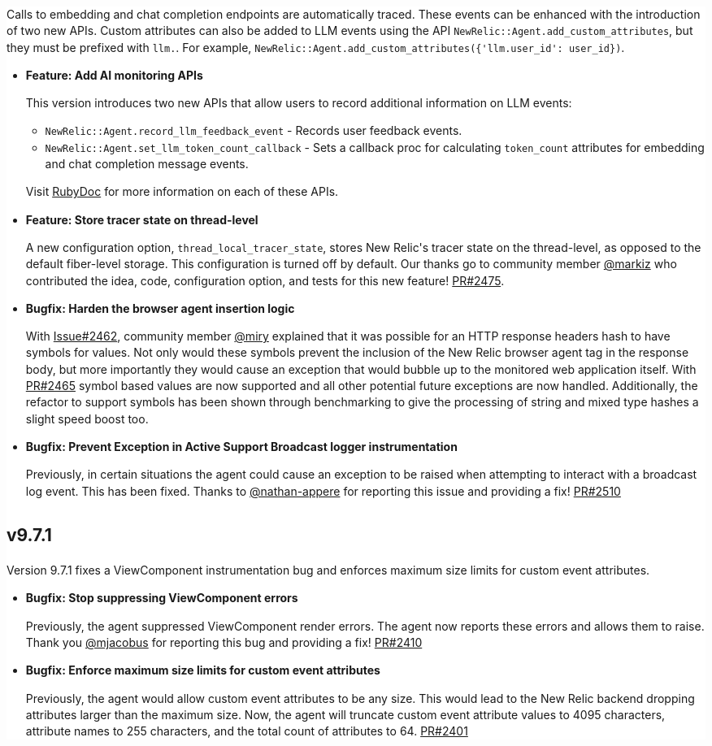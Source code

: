   Calls to embedding and chat completion endpoints are automatically traced. These events can be enhanced with the introduction of two new APIs. Custom attributes can also be added to LLM events using the API `NewRelic::Agent.add_custom_attributes`, but they must be prefixed with `llm.`. For example, `NewRelic::Agent.add_custom_attributes({'llm.user_id': user_id})`.

- **Feature: Add AI monitoring APIs**

  This version introduces two new APIs that allow users to record additional information on LLM events:
  * `NewRelic::Agent.record_llm_feedback_event` - Records user feedback events.
  * `NewRelic::Agent.set_llm_token_count_callback` - Sets a callback proc for calculating `token_count` attributes for embedding and chat completion message events.

  Visit [RubyDoc](https://rubydoc.info/github/newrelic/newrelic-ruby-agent/) for more information on each of these APIs.

- **Feature: Store tracer state on thread-level**

  A new configuration option, `thread_local_tracer_state`, stores New Relic's tracer state on the thread-level, as opposed to the default fiber-level storage. This configuration is turned off by default. Our thanks go to community member [@markiz](https://github.com/markiz) who contributed the idea, code, configuration option, and tests for this new feature! [PR#2475](https://github.com/newrelic/newrelic-ruby-agent/pull/2475).

- **Bugfix: Harden the browser agent insertion logic**

  With [Issue#2462](https://github.com/newrelic/newrelic-ruby-agent/issues/2462), community member [@miry](https://github.com/miry) explained that it was possible for an HTTP response headers hash to have symbols for values. Not only would these symbols prevent the inclusion of the New Relic browser agent tag in the response body, but more importantly they would cause an exception that would bubble up to the monitored web application itself. With [PR#2465](https://github.com/newrelic/newrelic-ruby-agent/pull/2465) symbol based values are now supported and all other potential future exceptions are now handled. Additionally, the refactor to support symbols has been shown through benchmarking to give the processing of string and mixed type hashes a slight speed boost too.

- **Bugfix: Prevent Exception in Active Support Broadcast logger instrumentation**

  Previously, in certain situations the agent could cause an exception to be raised when attempting to interact with a broadcast log event. This has been fixed. Thanks to [@nathan-appere](https://github.com/nathan-appere) for reporting this issue and providing a fix! [PR#2510](https://github.com/newrelic/newrelic-ruby-agent/pull/2510)


## v9.7.1

Version 9.7.1 fixes a ViewComponent instrumentation bug and enforces maximum size limits for custom event attributes.

- **Bugfix: Stop suppressing ViewComponent errors**

  Previously, the agent suppressed ViewComponent render errors. The agent now reports these errors and allows them to raise. Thank you [@mjacobus](https://github.com/mjacobus) for reporting this bug and providing a fix! [PR#2410](https://github.com/newrelic/newrelic-ruby-agent/pull/2410)

- **Bugfix: Enforce maximum size limits for custom event attributes**

  Previously, the agent would allow custom event attributes to be any size. This would lead to the New Relic backend dropping attributes larger than the maximum size. Now, the agent will truncate custom event attribute values to 4095 characters, attribute names to 255 characters, and the total count of attributes to 64. [PR#2401](https://github.com/newrelic/newrelic-ruby-agent/pull/2401)
